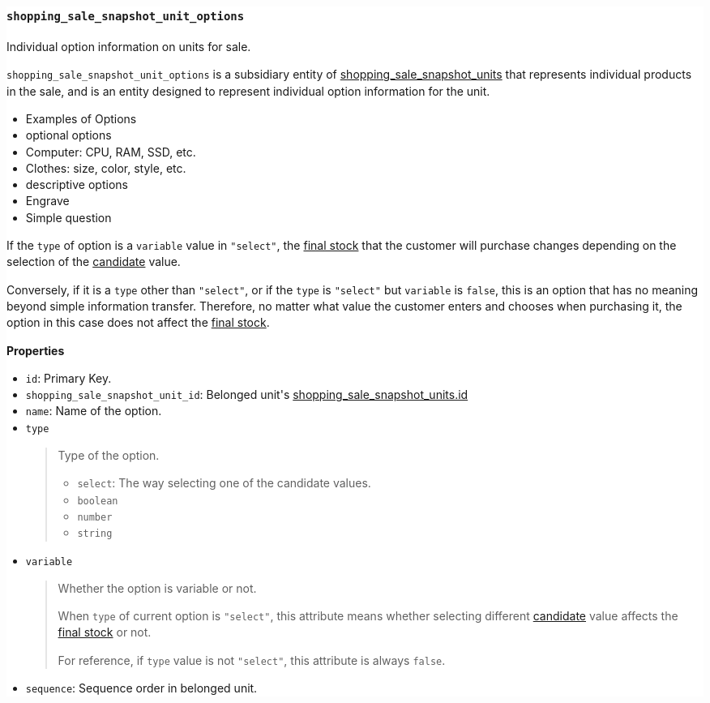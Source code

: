 ### `shopping_sale_snapshot_unit_options`
Individual option information on units for sale.

`shopping_sale_snapshot_unit_options` is a subsidiary entity of 
[shopping_sale_snapshot_units](#shopping_sale_snapshot_units) that represents individual products 
in the sale, and is an entity designed to represent individual option 
information for the unit.

- Examples of Options
- optional options
- Computer: CPU, RAM, SSD, etc.
- Clothes: size, color, style, etc.
- descriptive options
- Engrave
- Simple question

If the `type` of option is a `variable` value in `"select"`, the 
[final stock](#shopping_sale_snapshot_unit_stocks) that the customer 
will purchase changes depending on the selection of the 
[candidate](#shopping_sale_snapshot_unit_option_candidates) value.

Conversely, if it is a `type` other than `"select"`, or if the `type` 
is `"select"` but `variable` is `false`, this is an option that has no 
meaning beyond simple information transfer. Therefore, no matter what 
value the customer enters and chooses when purchasing it, the option in 
this case does not affect the 
[final stock](#shopping_sale_snapshot_unit_stocks).

**Properties**
  - `id`: Primary Key.
  - `shopping_sale_snapshot_unit_id`: Belonged unit's [shopping_sale_snapshot_units.id](#shopping_sale_snapshot_units)
  - `name`: Name of the option.
  - `type`
    > Type of the option.
    > 
    > - `select`: The way selecting one of the candidate values.
    > - `boolean`
    > - `number`
    > - `string`
  - `variable`
    > Whether the option is variable or not.
    > 
    > When `type` of current option is `"select"`, this attribute means
    > whether selecting different 
    > [candidate](#shopping_sale_snapshot_unit_option_candidate) value 
    > affects the [final stock](#shopping_sale_snapshot_unit_stocks)
    > or not.
    > 
    > For reference, if `type` value is not `"select"`, this attribute
    > is always `false`.
  - `sequence`: Sequence order in belonged unit.
